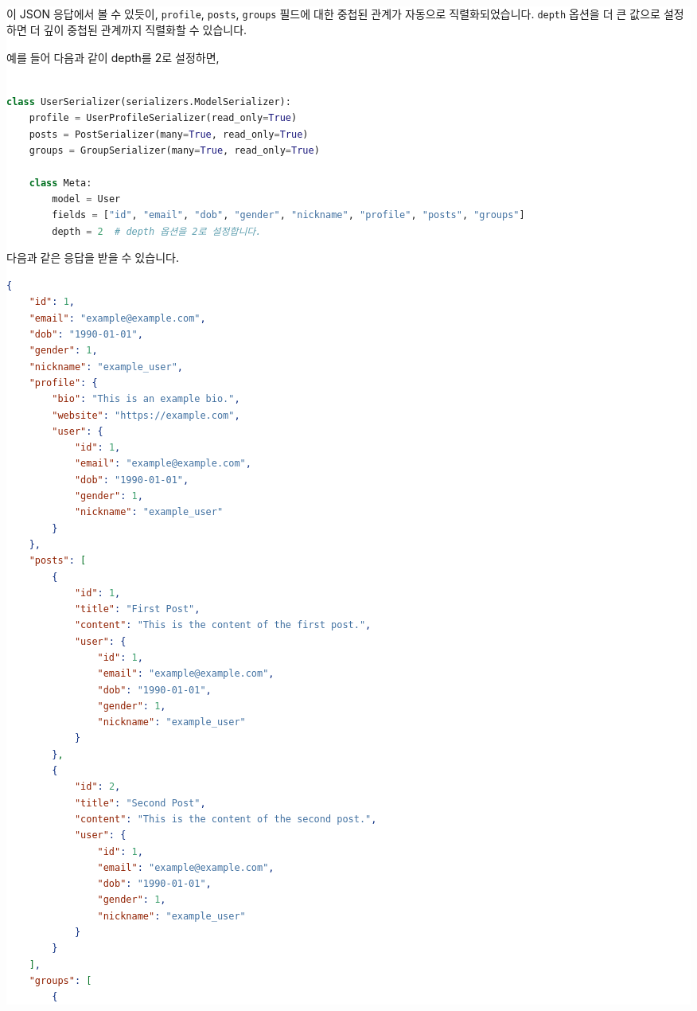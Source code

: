 이 JSON 응답에서 볼 수 있듯이, `profile`, `posts`, `groups` 필드에 대한 중첩된 관계가 자동으로 직렬화되었습니다. `depth` 옵션을 더 큰 값으로 설정하면 더 깊이 중첩된 관계까지 직렬화할 수 있습니다.

예를 들어 다음과 같이 depth를 2로 설정하면,

```python

class UserSerializer(serializers.ModelSerializer):
    profile = UserProfileSerializer(read_only=True)
    posts = PostSerializer(many=True, read_only=True)
    groups = GroupSerializer(many=True, read_only=True)

    class Meta:
        model = User
        fields = ["id", "email", "dob", "gender", "nickname", "profile", "posts", "groups"]
        depth = 2  # depth 옵션을 2로 설정합니다.
```

다음과 같은 응답을 받을 수 있습니다. 

```json
{
    "id": 1,
    "email": "example@example.com",
    "dob": "1990-01-01",
    "gender": 1,
    "nickname": "example_user",
    "profile": {
        "bio": "This is an example bio.",
        "website": "https://example.com",
        "user": {
            "id": 1,
            "email": "example@example.com",
            "dob": "1990-01-01",
            "gender": 1,
            "nickname": "example_user"
        }
    },
    "posts": [
        {
            "id": 1,
            "title": "First Post",
            "content": "This is the content of the first post.",
            "user": {
                "id": 1,
                "email": "example@example.com",
                "dob": "1990-01-01",
                "gender": 1,
                "nickname": "example_user"
            }
        },
        {
            "id": 2,
            "title": "Second Post",
            "content": "This is the content of the second post.",
            "user": {
                "id": 1,
                "email": "example@example.com",
                "dob": "1990-01-01",
                "gender": 1,
                "nickname": "example_user"
            }
        }
    ],
    "groups": [
        {
```